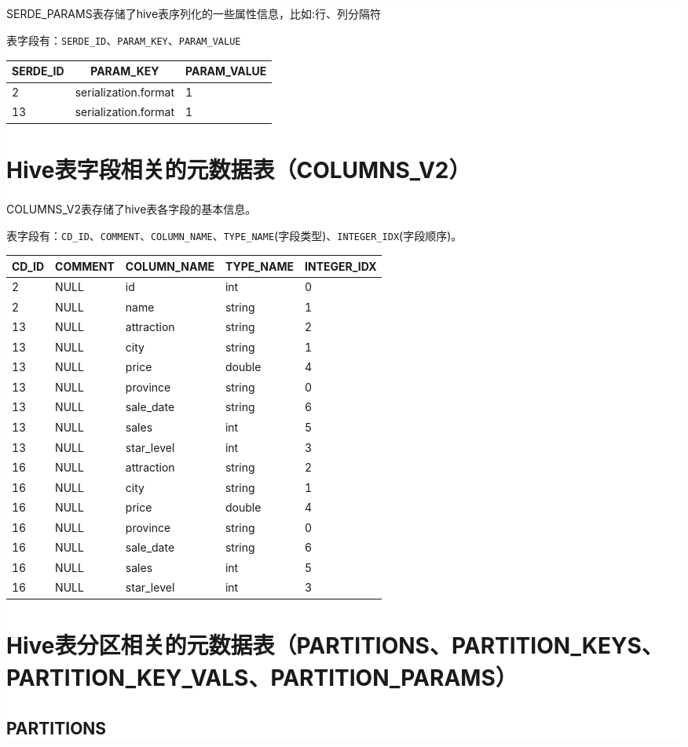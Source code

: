 SERDE_PARAMS表存储了hive表序列化的一些属性信息，比如:行、列分隔符

表字段有：`SERDE_ID`、`PARAM_KEY`、`PARAM_VALUE`

|SERDE_ID|PARAM_KEY|PARAM_VALUE|
|--------|---------|-----------|
|2|serialization.format|1|
|13|serialization.format|1|


# Hive表字段相关的元数据表（COLUMNS_V2）

COLUMNS_V2表存储了hive表各字段的基本信息。

表字段有：`CD_ID`、`COMMENT`、`COLUMN_NAME`、`TYPE_NAME`(字段类型)、`INTEGER_IDX`(字段顺序)。

|CD_ID|COMMENT|COLUMN_NAME|TYPE_NAME|INTEGER_IDX|
|-----|-------|-----------|---------|-----------|
|2|NULL|id|int|0|
|2|NULL|name|string|1|
|13|NULL|attraction|string|2|
|13|NULL|city|string|1|
|13|NULL|price|double|4|
|13|NULL|province|string|0|
|13|NULL|sale_date|string|6|
|13|NULL|sales|int|5|
|13|NULL|star_level|int|3|
|16|NULL|attraction|string|2|
|16|NULL|city|string|1|
|16|NULL|price|double|4|
|16|NULL|province|string|0|
|16|NULL|sale_date|string|6|
|16|NULL|sales|int|5|
|16|NULL|star_level|int|3|


# Hive表分区相关的元数据表（PARTITIONS、PARTITION_KEYS、PARTITION_KEY_VALS、PARTITION_PARAMS）

## PARTITIONS
